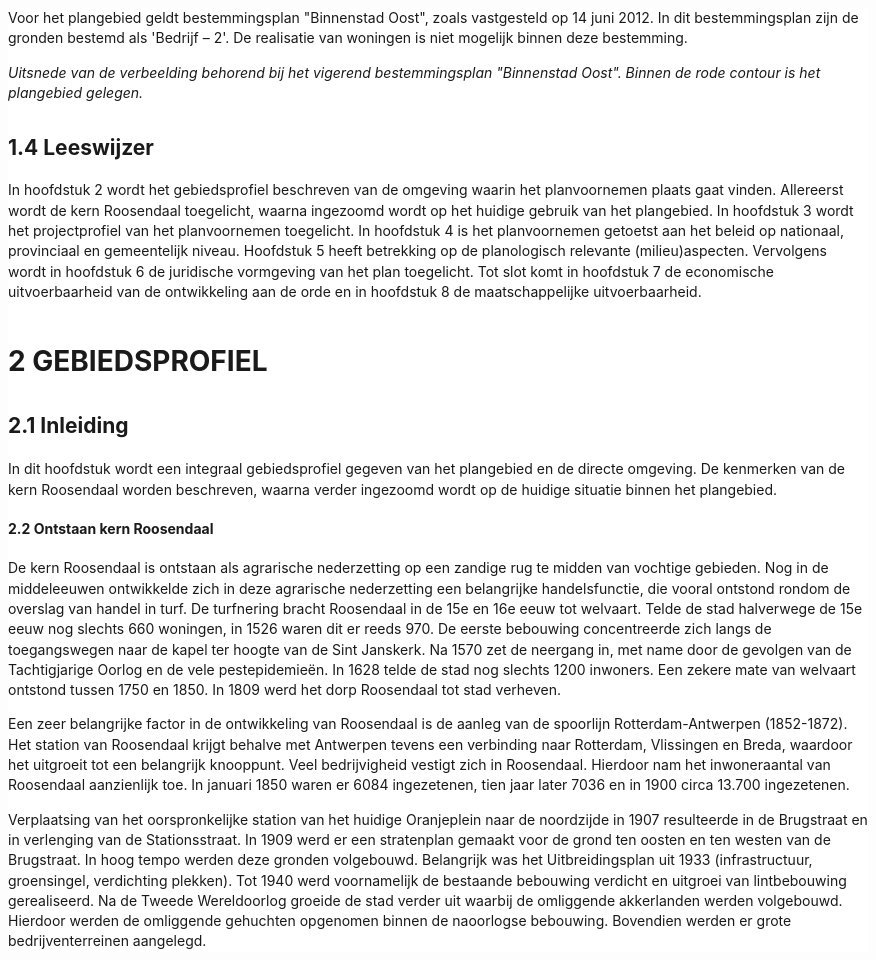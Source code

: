 Voor het plangebied geldt bestemmingsplan "Binnenstad Oost", zoals vastgesteld op 14 juni 2012. In dit bestemmingsplan zijn de gronden bestemd als 'Bedrijf – 2'. De realisatie van woningen is niet mogelijk binnen deze bestemming.

*Uitsnede van de verbeelding behorend bij het vigerend bestemmingsplan "Binnenstad Oost". Binnen de rode contour is het plangebied gelegen.*

## <span id="page-9-1"></span>**1.4 Leeswijzer**

In hoofdstuk 2 wordt het gebiedsprofiel beschreven van de omgeving waarin het planvoornemen plaats gaat vinden. Allereerst wordt de kern Roosendaal toegelicht, waarna ingezoomd wordt op het huidige gebruik van het plangebied. In hoofdstuk 3 wordt het projectprofiel van het planvoornemen toegelicht. In hoofdstuk 4 is het planvoornemen getoetst aan het beleid op nationaal, provinciaal en gemeentelijk niveau. Hoofdstuk 5 heeft betrekking op de planologisch relevante (milieu)aspecten. Vervolgens wordt in hoofdstuk 6 de juridische vormgeving van het plan toegelicht. Tot slot komt in hoofdstuk 7 de economische uitvoerbaarheid van de ontwikkeling aan de orde en in hoofdstuk 8 de maatschappelijke uitvoerbaarheid.

# <span id="page-10-0"></span>**2 GEBIEDSPROFIEL**

## <span id="page-10-1"></span>**2.1 Inleiding**

In dit hoofdstuk wordt een integraal gebiedsprofiel gegeven van het plangebied en de directe omgeving. De kenmerken van de kern Roosendaal worden beschreven, waarna verder ingezoomd wordt op de huidige situatie binnen het plangebied.

#### <span id="page-10-2"></span>**2.2 Ontstaan kern Roosendaal**

De kern Roosendaal is ontstaan als agrarische nederzetting op een zandige rug te midden van vochtige gebieden. Nog in de middeleeuwen ontwikkelde zich in deze agrarische nederzetting een belangrijke handelsfunctie, die vooral ontstond rondom de overslag van handel in turf. De turfnering bracht Roosendaal in de 15e en 16e eeuw tot welvaart. Telde de stad halverwege de 15e eeuw nog slechts 660 woningen, in 1526 waren dit er reeds 970. De eerste bebouwing concentreerde zich langs de toegangswegen naar de kapel ter hoogte van de Sint Janskerk. Na 1570 zet de neergang in, met name door de gevolgen van de Tachtigjarige Oorlog en de vele pestepidemieën. In 1628 telde de stad nog slechts 1200 inwoners. Een zekere mate van welvaart ontstond tussen 1750 en 1850. In 1809 werd het dorp Roosendaal tot stad verheven.

Een zeer belangrijke factor in de ontwikkeling van Roosendaal is de aanleg van de spoorlijn Rotterdam-Antwerpen (1852-1872). Het station van Roosendaal krijgt behalve met Antwerpen tevens een verbinding naar Rotterdam, Vlissingen en Breda, waardoor het uitgroeit tot een belangrijk knooppunt. Veel bedrijvigheid vestigt zich in Roosendaal. Hierdoor nam het inwoneraantal van Roosendaal aanzienlijk toe. In januari 1850 waren er 6084 ingezetenen, tien jaar later 7036 en in 1900 circa 13.700 ingezetenen.

Verplaatsing van het oorspronkelijke station van het huidige Oranjeplein naar de noordzijde in 1907 resulteerde in de Brugstraat en in verlenging van de Stationsstraat. In 1909 werd er een stratenplan gemaakt voor de grond ten oosten en ten westen van de Brugstraat. In hoog tempo werden deze gronden volgebouwd. Belangrijk was het Uitbreidingsplan uit 1933 (infrastructuur, groensingel, verdichting plekken). Tot 1940 werd voornamelijk de bestaande bebouwing verdicht en uitgroei van lintbebouwing gerealiseerd. Na de Tweede Wereldoorlog groeide de stad verder uit waarbij de omliggende akkerlanden werden volgebouwd. Hierdoor werden de omliggende gehuchten opgenomen binnen de naoorlogse bebouwing. Bovendien werden er grote bedrijventerreinen aangelegd.
